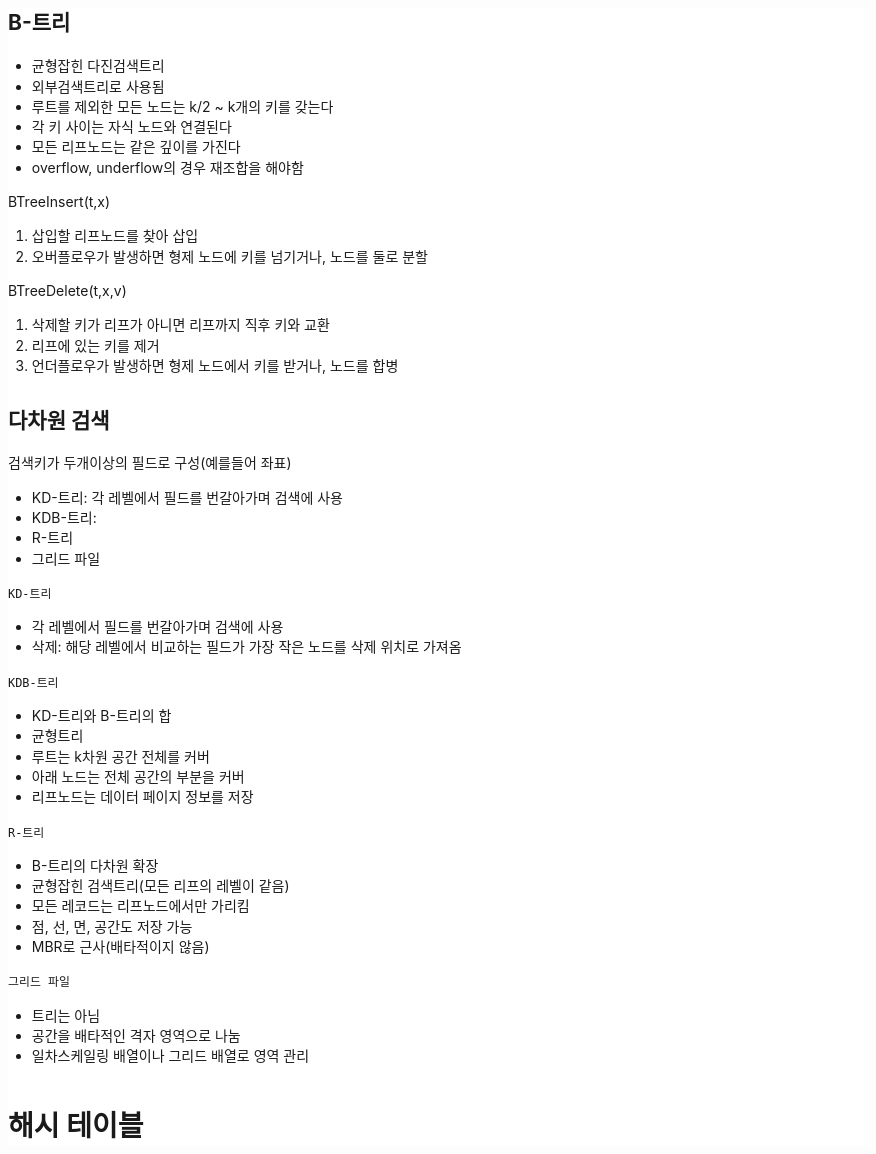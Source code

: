 

## B-트리

* 균형잡힌 다진검색트리
* 외부검색트리로 사용됨
* 루트를 제외한 모든 노드는 k/2 ~ k개의 키를 갖는다
* 각 키 사이는 자식 노드와 연결된다
* 모든 리프노드는 같은 깊이를 가진다
* overflow, underflow의 경우 재조합을 해야함

BTreeInsert(t,x)
1. 삽입할 리프노드를 찾아 삽입
2. 오버플로우가 발생하면 형제 노드에 키를 넘기거나, 노드를 둘로 분할

BTreeDelete(t,x,v)
1. 삭제할 키가 리프가 아니면 리프까지 직후 키와 교환
2. 리프에 있는 키를 제거
3. 언더플로우가 발생하면 형제 노드에서 키를 받거나, 노드를 합병

## 다차원 검색

검색키가 두개이상의 필드로 구성(예를들어 좌표)

* KD-트리: 각 레벨에서 필드를 번갈아가며 검색에 사용
* KDB-트리: 
* R-트리
* 그리드 파일

`KD-트리`
* 각 레벨에서 필드를 번갈아가며 검색에 사용
* 삭제: 해당 레벨에서 비교하는 필드가 가장 작은 노드를 삭제 위치로 가져옴

`KDB-트리`
* KD-트리와 B-트리의 합
* 균형트리
* 루트는 k차원 공간 전체를 커버
* 아래 노드는 전체 공간의 부분을 커버
* 리프노드는 데이터 페이지 정보를 저장

`R-트리`
* B-트리의 다차원 확장
* 균형잡힌 검색트리(모든 리프의 레벨이 같음)
* 모든 레코드는 리프노드에서만 가리킴
* 점, 선, 면, 공간도 저장 가능
* MBR로 근사(배타적이지 않음)

`그리드 파일`
* 트리는 아님
* 공간을 배타적인 격자 영역으로 나눔
* 일차스케일링 배열이나 그리드 배열로 영역 관리


# 해시 테이블
